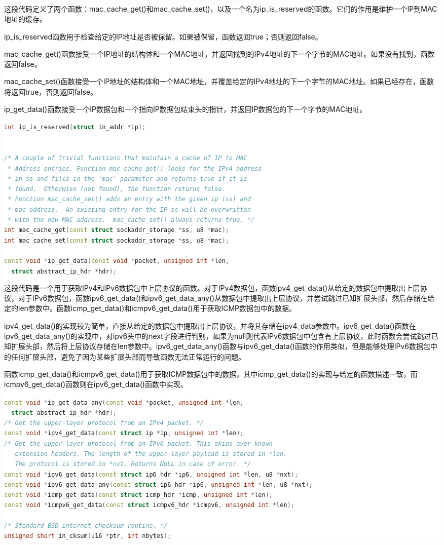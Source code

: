 这段代码定义了两个函数：mac_cache_get()和mac_cache_set()，以及一个名为ip_is_reserved的函数。它们的作用是维护一个IP到MAC地址的缓存。

ip_is_reserved函数用于检查给定的IP地址是否被保留。如果被保留，函数返回true；否则返回false。

mac_cache_get()函数接受一个IP地址的结构体和一个MAC地址，并返回找到的IPv4地址的下一个字节的MAC地址。如果没有找到，函数返回false。

mac_cache_set()函数接受一个IP地址的结构体和一个MAC地址，并覆盖给定的IPv4地址的下一个字节的MAC地址。如果已经存在，函数将返回true，否则返回false。

ip_get_data()函数接受一个IP数据包和一个指向IP数据包结束头的指针，并返回IP数据包的下一个字节的MAC地址。


```cpp
int ip_is_reserved(struct in_addr *ip);


/* A couple of trivial functions that maintain a cache of IP to MAC
 * Address entries. Function mac_cache_get() looks for the IPv4 address
 * in ss and fills in the 'mac' parameter and returns true if it is
 * found.  Otherwise (not found), the function returns false.
 * Function mac_cache_set() adds an entry with the given ip (ss) and
 * mac address.  An existing entry for the IP ss will be overwritten
 * with the new MAC address.  mac_cache_set() always returns true. */
int mac_cache_get(const struct sockaddr_storage *ss, u8 *mac);
int mac_cache_set(const struct sockaddr_storage *ss, u8 *mac);

const void *ip_get_data(const void *packet, unsigned int *len,
  struct abstract_ip_hdr *hdr);
```

这段代码是一个用于获取IPv4和IPv6数据包中上层协议的函数。对于IPv4数据包，函数ipv4_get_data()从给定的数据包中提取出上层协议，对于IPv6数据包，函数ipv6_get_data()和ipv6_get_data_any()从数据包中提取出上层协议，并尝试跳过已知扩展头部，然后存储在给定的len参数中。函数icmp_get_data()和icmpv6_get_data()用于获取ICMP数据包中的数据。

ipv4_get_data()的实现较为简单，直接从给定的数据包中提取出上层协议，并将其存储在ipv4_data参数中。ipv6_get_data()函数在ipv6_get_data_any()的实现中，对ipv6头中的next字段进行判别，如果为null则代表IPv6数据包中包含有上层协议，此时函数会尝试跳过已知扩展头部，然后将上层协议存储在len参数中。ipv6_get_data_any()函数与ipv6_get_data()函数的作用类似，但是能够处理IPv6数据包中的任何扩展头部，避免了因为某些扩展头部而导致函数无法正常运行的问题。

函数icmp_get_data()和icmpv6_get_data()用于获取ICMP数据包中的数据，其中icmp_get_data()的实现与给定的函数描述一致，而icmpv6_get_data()函数则在ipv6_get_data()函数中实现。


```cpp
const void *ip_get_data_any(const void *packet, unsigned int *len,
  struct abstract_ip_hdr *hdr);
/* Get the upper-layer protocol from an IPv4 packet. */
const void *ipv4_get_data(const struct ip *ip, unsigned int *len);
/* Get the upper-layer protocol from an IPv6 packet. This skips over known
   extension headers. The length of the upper-layer payload is stored in *len.
   The protocol is stored in *nxt. Returns NULL in case of error. */
const void *ipv6_get_data(const struct ip6_hdr *ip6, unsigned int *len, u8 *nxt);
const void *ipv6_get_data_any(const struct ip6_hdr *ip6, unsigned int *len, u8 *nxt);
const void *icmp_get_data(const struct icmp_hdr *icmp, unsigned int *len);
const void *icmpv6_get_data(const struct icmpv6_hdr *icmpv6, unsigned int *len);

/* Standard BSD internet checksum routine. */
unsigned short in_cksum(u16 *ptr, int nbytes);

```
